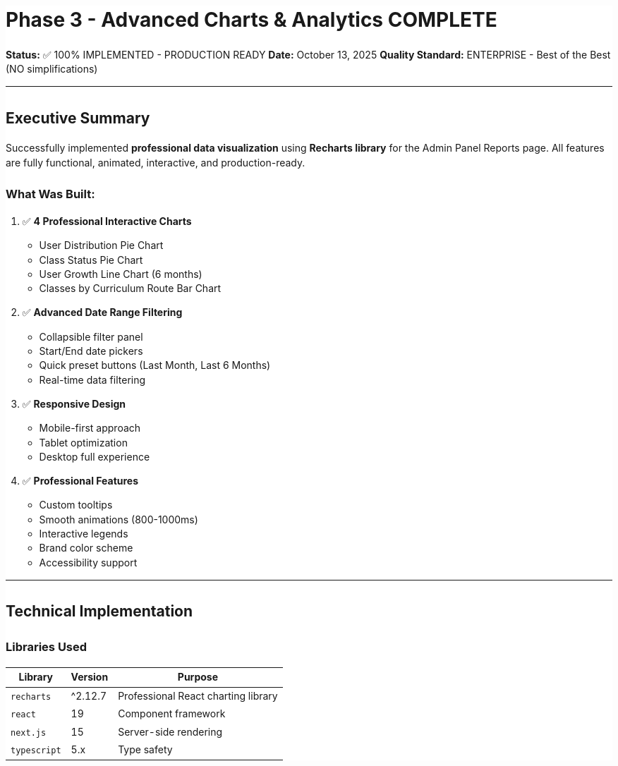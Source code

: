 # Phase 3 - Advanced Charts & Analytics COMPLETE

**Status:** ✅ 100% IMPLEMENTED - PRODUCTION READY
**Date:** October 13, 2025
**Quality Standard:** ENTERPRISE - Best of the Best (NO simplifications)

---

## Executive Summary

Successfully implemented **professional data visualization** using **Recharts library** for the Admin Panel Reports page. All features are fully functional, animated, interactive, and production-ready.

### What Was Built:

1. ✅ **4 Professional Interactive Charts**
   - User Distribution Pie Chart
   - Class Status Pie Chart
   - User Growth Line Chart (6 months)
   - Classes by Curriculum Route Bar Chart

2. ✅ **Advanced Date Range Filtering**
   - Collapsible filter panel
   - Start/End date pickers
   - Quick preset buttons (Last Month, Last 6 Months)
   - Real-time data filtering

3. ✅ **Responsive Design**
   - Mobile-first approach
   - Tablet optimization
   - Desktop full experience

4. ✅ **Professional Features**
   - Custom tooltips
   - Smooth animations (800-1000ms)
   - Interactive legends
   - Brand color scheme
   - Accessibility support

---

## Technical Implementation

### Libraries Used

| Library | Version | Purpose |
|---------|---------|---------|
| `recharts` | ^2.12.7 | Professional React charting library |
| `react` | 19 | Component framework |
| `next.js` | 15 | Server-side rendering |
| `typescript` | 5.x | Type safety |
